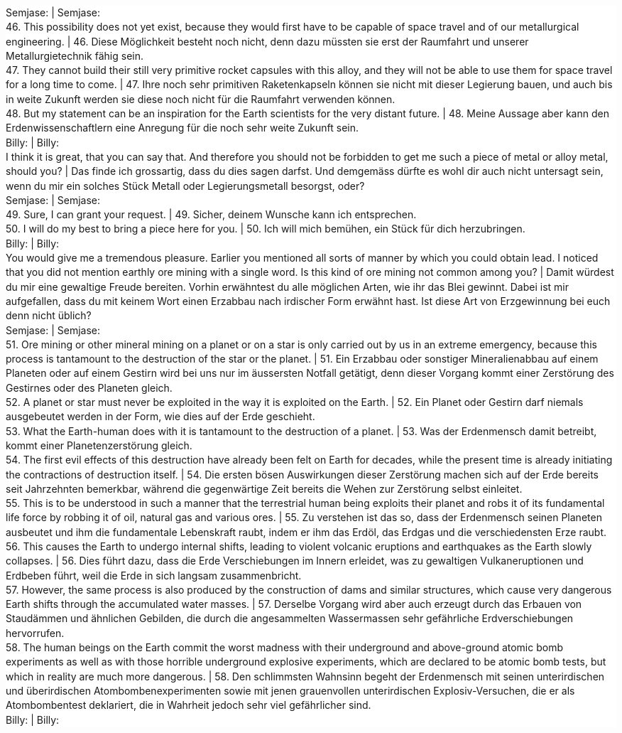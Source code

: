 Semjase:  | Semjase:   
46. This possibility does not yet exist, because they would first have to be capable of space travel and of our metallurgical engineering.  | 46. Diese Möglichkeit besteht noch nicht, denn dazu müssten sie erst der Raumfahrt und unserer Metallurgietechnik fähig sein.   
47. They cannot build their still very primitive rocket capsules with this alloy, and they will not be able to use them for space travel for a long time to come.  | 47. Ihre noch sehr primitiven Raketenkapseln können sie nicht mit dieser Legierung bauen, und auch bis in weite Zukunft werden sie diese noch nicht für die Raumfahrt verwenden können.   
48. But my statement can be an inspiration for the Earth scientists for the very distant future.  | 48. Meine Aussage aber kann den Erdenwissenschaftlern eine Anregung für die noch sehr weite Zukunft sein.   
Billy:  | Billy:   
I think it is great, that you can say that. And therefore you should not be forbidden to get me such a piece of metal or alloy metal, should you?  | Das finde ich grossartig, dass du dies sagen darfst. Und demgemäss dürfte es wohl dir auch nicht untersagt sein, wenn du mir ein solches Stück Metall oder Legierungsmetall besorgst, oder?   
Semjase:  | Semjase:   
49. Sure, I can grant your request.  | 49. Sicher, deinem Wunsche kann ich entsprechen.   
50. I will do my best to bring a piece here for you.  | 50. Ich will mich bemühen, ein Stück für dich herzubringen.   
Billy:  | Billy:   
You would give me a tremendous pleasure. Earlier you mentioned all sorts of manner by which you could obtain lead. I noticed that you did not mention earthly ore mining with a single word. Is this kind of ore mining not common among you?  | Damit würdest du mir eine gewaltige Freude bereiten. Vorhin erwähntest du alle möglichen Arten, wie ihr das Blei gewinnt. Dabei ist mir aufgefallen, dass du mit keinem Wort einen Erzabbau nach irdischer Form erwähnt hast. Ist diese Art von Erzgewinnung bei euch denn nicht üblich?   
Semjase:  | Semjase:   
51. Ore mining or other mineral mining on a planet or on a star is only carried out by us in an extreme emergency, because this process is tantamount to the destruction of the star or the planet.  | 51. Ein Erzabbau oder sonstiger Mineralienabbau auf einem Planeten oder auf einem Gestirn wird bei uns nur im äussersten Notfall getätigt, denn dieser Vorgang kommt einer Zerstörung des Gestirnes oder des Planeten gleich.   
52. A planet or star must never be exploited in the way it is exploited on the Earth.  | 52. Ein Planet oder Gestirn darf niemals ausgebeutet werden in der Form, wie dies auf der Erde geschieht.   
53. What the Earth-human does with it is tantamount to the destruction of a planet.  | 53. Was der Erdenmensch damit betreibt, kommt einer Planetenzerstörung gleich.   
54. The first evil effects of this destruction have already been felt on Earth for decades, while the present time is already initiating the contractions of destruction itself.  | 54. Die ersten bösen Auswirkungen dieser Zerstörung machen sich auf der Erde bereits seit Jahrzehnten bemerkbar, während die gegenwärtige Zeit bereits die Wehen zur Zerstörung selbst einleitet.   
55. This is to be understood in such a manner that the terrestrial human being exploits their planet and robs it of its fundamental life force by robbing it of oil, natural gas and various ores.  | 55. Zu verstehen ist das so, dass der Erdenmensch seinen Planeten ausbeutet und ihm die fundamentale Lebenskraft raubt, indem er ihm das Erdöl, das Erdgas und die verschiedensten Erze raubt.   
56. This causes the Earth to undergo internal shifts, leading to violent volcanic eruptions and earthquakes as the Earth slowly collapses.  | 56. Dies führt dazu, dass die Erde Verschiebungen im Innern erleidet, was zu gewaltigen Vulkaneruptionen und Erdbeben führt, weil die Erde in sich langsam zusammenbricht.   
57. However, the same process is also produced by the construction of dams and similar structures, which cause very dangerous Earth shifts through the accumulated water masses.  | 57. Derselbe Vorgang wird aber auch erzeugt durch das Erbauen von Staudämmen und ähnlichen Gebilden, die durch die angesammelten Wassermassen sehr gefährliche Erdverschiebungen hervorrufen.   
58. The human beings on the Earth commit the worst madness with their underground and above-ground atomic bomb experiments as well as with those horrible underground explosive experiments, which are declared to be atomic bomb tests, but which in reality are much more dangerous.  | 58. Den schlimmsten Wahnsinn begeht der Erdenmensch mit seinen unterirdischen und überirdischen Atombombenexperimenten sowie mit jenen grauenvollen unterirdischen Explosiv-Versuchen, die er als Atombombentest deklariert, die in Wahrheit jedoch sehr viel gefährlicher sind.   
Billy:  | Billy:   